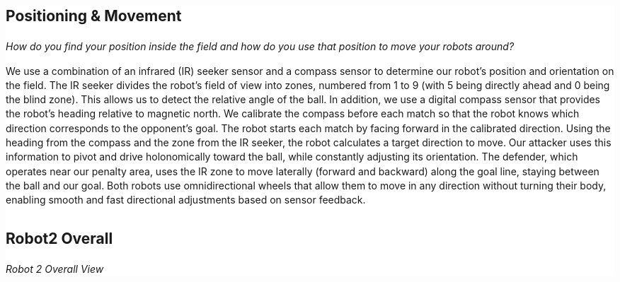 ## Positioning & Movement

*How do you find your position inside the field and how do you use that position to move your robots around?*

We use a combination of an infrared (IR) seeker sensor and a compass sensor to determine our robot’s position and orientation on the field. The IR seeker divides the robot’s field of view into zones, numbered from 1 to 9 (with 5 being directly ahead and 0 being the blind zone). This allows us to detect the relative angle of the ball. In addition, we use a digital compass sensor that provides the robot’s heading relative to magnetic north. We calibrate the compass before each match so that the robot knows which direction corresponds to the opponent’s goal. The robot starts each match by facing forward in the calibrated direction. Using the heading from the compass and the zone from the IR seeker, the robot calculates a target direction to move. Our attacker uses this information to pivot and drive holonomically toward the ball, while constantly adjusting its orientation. The defender, which operates near our penalty area, uses the IR zone to move laterally (forward and backward) along the goal line, staying between the ball and our goal. Both robots use omnidirectional wheels that allow them to move in any direction without turning their body, enabling smooth and fast directional adjustments based on sensor feedback.

## Robot2 Overall

*Robot 2 Overall View*
